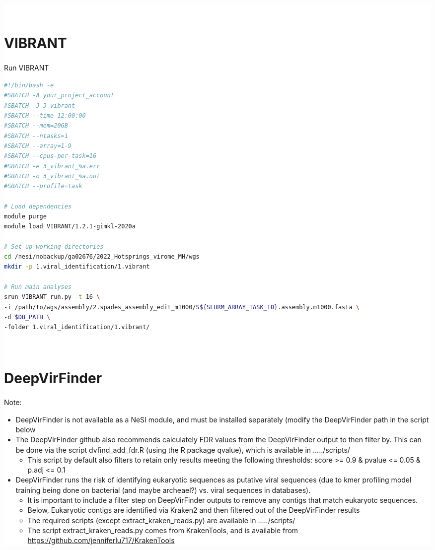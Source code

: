<br>

# VIBRANT

Run VIBRANT

```bash
#!/bin/bash -e
#SBATCH -A your_project_account
#SBATCH -J 3_vibrant
#SBATCH --time 12:00:00
#SBATCH --mem=20GB
#SBATCH --ntasks=1
#SBATCH --array=1-9
#SBATCH --cpus-per-task=16
#SBATCH -e 3_vibrant_%a.err
#SBATCH -o 3_vibrant_%a.out
#SBATCH --profile=task

# Load dependencies
module purge
module load VIBRANT/1.2.1-gimkl-2020a

# Set up working directories
cd /nesi/nobackup/ga02676/2022_Hotsprings_virome_MH/wgs
mkdir -p 1.viral_identification/1.vibrant

# Run main analyses 
srun VIBRANT_run.py -t 16 \
-i /path/to/wgs/assembly/2.spades_assembly_edit_m1000/S${SLURM_ARRAY_TASK_ID}.assembly.m1000.fasta \
-d $DB_PATH \
-folder 1.viral_identification/1.vibrant/
```
<br>

# DeepVirFinder

Note:

- DeepVirFinder is not available as a NeSI module, and must be installed separately (modify the DeepVirFinder path in the script below
- The DeepVirFinder github also recommends calculately FDR values from the DeepVirFinder output to then filter by. This can be done via the script dvfind_add_fdr.R (using the R package qvalue), which is available in ...../scripts/
  - This script by default also filters to retain only results meeting the following thresholds: score >= 0.9 & pvalue <= 0.05 & p.adj <= 0.1
- DeepVirFinder runs the risk of identifying eukaryotic sequences as putative viral sequences (due to kmer profiling model training being done on bacterial (and maybe archeael?) vs. viral sequences in databases).
  - It is important to include a filter step on DeepVirFinder outputs to remove any contigs that match eukaryotc sequences.
  - Below, Eukaryotic contigs are identified via Kraken2 and then filtered out of the DeepVirFinder results
  - The required scripts (except extract_kraken_reads.py) are available in ...../scripts/
  - The script extract_kraken_reads.py comes from KrakenTools, and is available from https://github.com/jenniferlu717/KrakenTools
